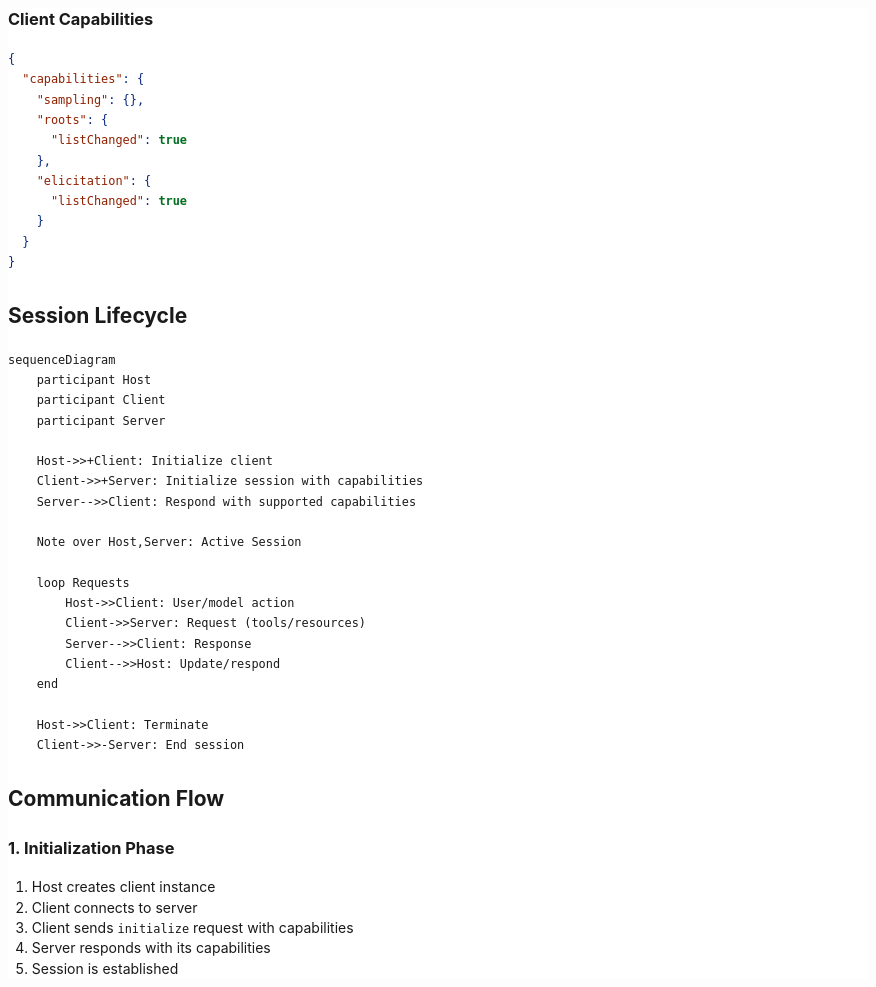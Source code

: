 ```json
```

### Client Capabilities

```json
{
  "capabilities": {
    "sampling": {},
    "roots": {
      "listChanged": true
    },
    "elicitation": {
      "listChanged": true
    }
  }
}
```

## Session Lifecycle

```mermaid
sequenceDiagram
    participant Host
    participant Client
    participant Server

    Host->>+Client: Initialize client
    Client->>+Server: Initialize session with capabilities
    Server-->>Client: Respond with supported capabilities

    Note over Host,Server: Active Session

    loop Requests
        Host->>Client: User/model action
        Client->>Server: Request (tools/resources)
        Server-->>Client: Response
        Client-->>Host: Update/respond
    end

    Host->>Client: Terminate
    Client->>-Server: End session
```

## Communication Flow

### 1. Initialization Phase

1. Host creates client instance
2. Client connects to server
3. Client sends `initialize` request with capabilities
4. Server responds with its capabilities
5. Session is established
